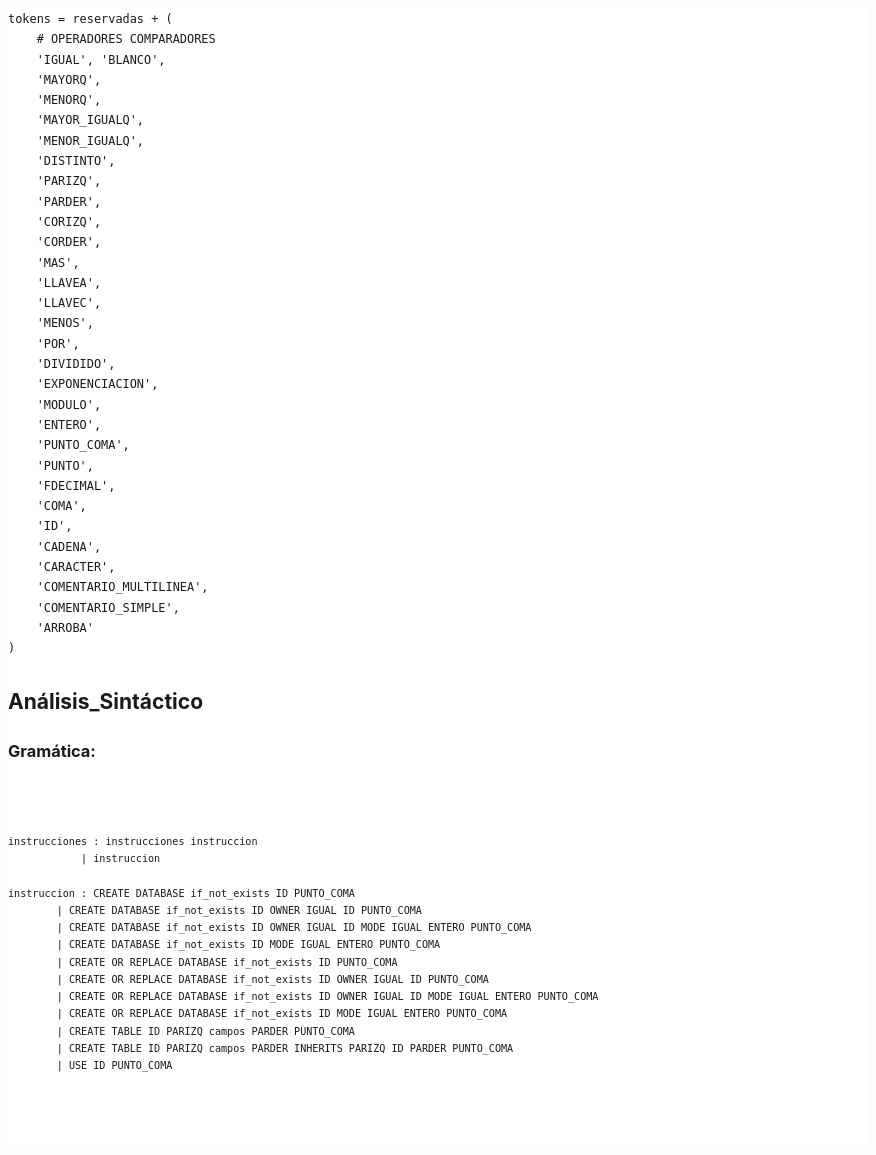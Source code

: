     tokens = reservadas + (
        # OPERADORES COMPARADORES
        'IGUAL', 'BLANCO',
        'MAYORQ',
        'MENORQ',
        'MAYOR_IGUALQ',
        'MENOR_IGUALQ',
        'DISTINTO',
        'PARIZQ',
        'PARDER',
        'CORIZQ',
        'CORDER',
        'MAS',
        'LLAVEA',
        'LLAVEC',
        'MENOS',
        'POR',
        'DIVIDIDO',
        'EXPONENCIACION',
        'MODULO',
        'ENTERO',
        'PUNTO_COMA',
        'PUNTO',
        'FDECIMAL',
        'COMA',
        'ID',
        'CADENA',
        'CARACTER',
        'COMENTARIO_MULTILINEA',
        'COMENTARIO_SIMPLE',
        'ARROBA'
    )
</code>
</div>

## Análisis_Sintáctico
<div style="text-align: justify">

<h3>Gramática:</h3>
<code>

    instrucciones : instrucciones instruccion
                | instruccion

    instruccion : CREATE DATABASE if_not_exists ID PUNTO_COMA
            | CREATE DATABASE if_not_exists ID OWNER IGUAL ID PUNTO_COMA
            | CREATE DATABASE if_not_exists ID OWNER IGUAL ID MODE IGUAL ENTERO PUNTO_COMA
            | CREATE DATABASE if_not_exists ID MODE IGUAL ENTERO PUNTO_COMA
            | CREATE OR REPLACE DATABASE if_not_exists ID PUNTO_COMA
            | CREATE OR REPLACE DATABASE if_not_exists ID OWNER IGUAL ID PUNTO_COMA
            | CREATE OR REPLACE DATABASE if_not_exists ID OWNER IGUAL ID MODE IGUAL ENTERO PUNTO_COMA
            | CREATE OR REPLACE DATABASE if_not_exists ID MODE IGUAL ENTERO PUNTO_COMA
            | CREATE TABLE ID PARIZQ campos PARDER PUNTO_COMA
            | CREATE TABLE ID PARIZQ campos PARDER INHERITS PARIZQ ID PARDER PUNTO_COMA
            | USE ID PUNTO_COMA